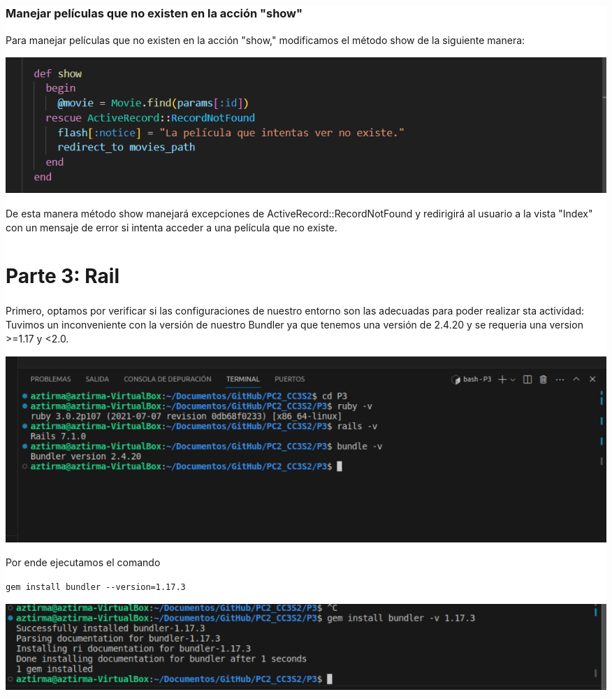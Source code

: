 ### Manejar películas que no existen en la acción "show" 

Para manejar películas que no existen en la acción "show," modificamos el método show de la siguiente manera:

![Alt text](Imagenes/p4.png)

De esta manera método show manejará excepciones de ActiveRecord::RecordNotFound y redirigirá al usuario a la vista "Index" con un mensaje de error si intenta acceder a una película que no existe. 

# **Parte 3: Rail**
Primero, optamos por verificar si las configuraciones de nuestro entorno son las adecuadas para poder realizar sta actividad:
Tuvimos un inconveniente con la versión de nuestro Bundler ya que tenemos una versión de 2.4.20 y se requeria una version >=1.17 y <2.0. 

![Alt text](Imagenes/i5.png)

Por ende ejecutamos el comando 

```
gem install bundler --version=1.17.3
```

![Alt text](Imagenes/i6.png)
